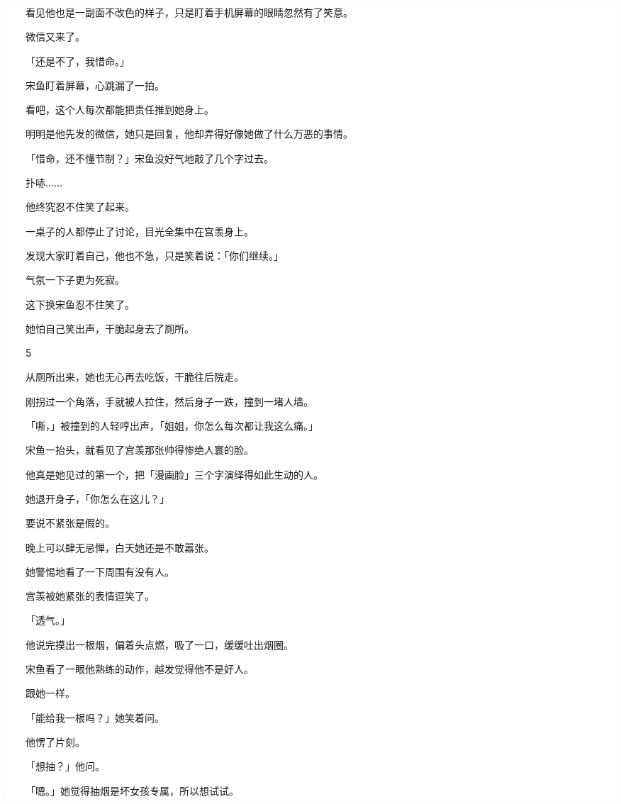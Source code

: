 &emsp;&emsp;看见他也是一副面不改色的样子，只是盯着手机屏幕的眼睛忽然有了笑意。  
  
&emsp;&emsp;微信又来了。  
  
&emsp;&emsp;「还是不了，我惜命。」  
  
&emsp;&emsp;宋鱼盯着屏幕，心跳漏了一拍。  
  
&emsp;&emsp;看吧，这个人每次都能把责任推到她身上。  
  
&emsp;&emsp;明明是他先发的微信，她只是回复，他却弄得好像她做了什么万恶的事情。  
  
&emsp;&emsp;「惜命，还不懂节制？」宋鱼没好气地敲了几个字过去。  
  
&emsp;&emsp;扑哧……  
  
&emsp;&emsp;他终究忍不住笑了起来。  
  
&emsp;&emsp;一桌子的人都停止了讨论，目光全集中在宫羡身上。  
  
&emsp;&emsp;发现大家盯着自己，他也不急，只是笑着说：「你们继续。」  
  
&emsp;&emsp;气氛一下子更为死寂。  
  
&emsp;&emsp;这下换宋鱼忍不住笑了。  
  
&emsp;&emsp;她怕自己笑出声，干脆起身去了厕所。  
  
&emsp;&emsp;5  
  
&emsp;&emsp;从厕所出来，她也无心再去吃饭，干脆往后院走。  
  
&emsp;&emsp;刚拐过一个角落，手就被人拉住，然后身子一跌，撞到一堵人墙。  
  
&emsp;&emsp;「嘶，」被撞到的人轻哼出声，「姐姐，你怎么每次都让我这么痛。」  
  
&emsp;&emsp;宋鱼一抬头，就看见了宫羡那张帅得惨绝人寰的脸。  
  
&emsp;&emsp;他真是她见过的第一个，把「漫画脸」三个字演绎得如此生动的人。  
  
&emsp;&emsp;她退开身子，「你怎么在这儿？」  
  
&emsp;&emsp;要说不紧张是假的。  
  
&emsp;&emsp;晚上可以肆无忌惮，白天她还是不敢嚣张。  
  
&emsp;&emsp;她警惕地看了一下周围有没有人。  
  
&emsp;&emsp;宫羡被她紧张的表情逗笑了。  
  
&emsp;&emsp;「透气。」  
  
&emsp;&emsp;他说完摸出一根烟，偏着头点燃，吸了一口，缓缓吐出烟圈。  
  
&emsp;&emsp;宋鱼看了一眼他熟练的动作，越发觉得他不是好人。  
  
&emsp;&emsp;跟她一样。  
  
&emsp;&emsp;「能给我一根吗？」她笑着问。  
  
&emsp;&emsp;他愣了片刻。  
  
&emsp;&emsp;「想抽？」他问。  
  
&emsp;&emsp;「嗯。」她觉得抽烟是坏女孩专属，所以想试试。  
  
